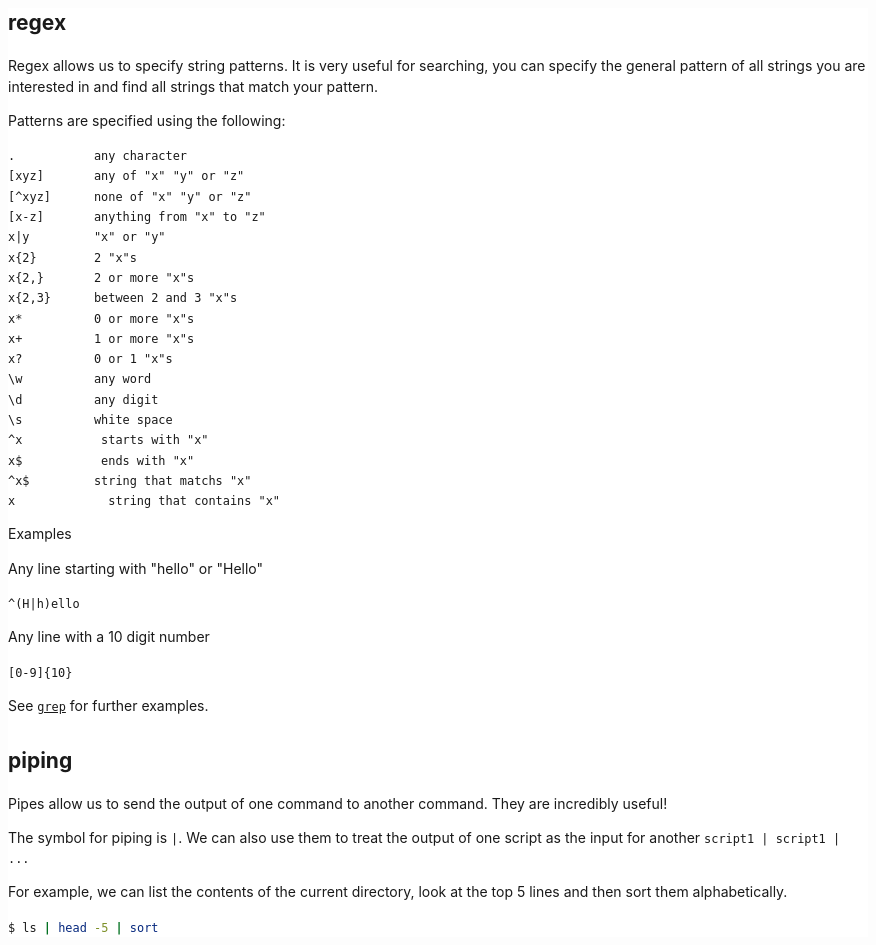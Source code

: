 
## regex
Regex allows us to specify string patterns. 
It is very useful for searching, you can specify the general pattern of all strings you are interested in and find all strings that match your pattern.

Patterns are specified using the following:

```regex
.           any character 
[xyz]       any of "x" "y" or "z"
[^xyz]      none of "x" "y" or "z"
[x-z]       anything from "x" to "z"
x|y         "x" or "y"
x{2}        2 "x"s
x{2,}       2 or more "x"s
x{2,3}      between 2 and 3 "x"s
x*          0 or more "x"s
x+          1 or more "x"s
x?          0 or 1 "x"s
\w          any word 
\d          any digit 
\s          white space
^x	         starts with "x"
x$	         ends with "x"
^x$	        string that matchs "x"
x	          string that contains "x"
```

Examples

Any line starting with "hello" or "Hello"
```
^(H|h)ello
```

Any line with a 10 digit number
```
[0-9]{10}
```

See [`grep`](#grep-with-regex) for further examples.


## piping

Pipes allow us to send the output of one command to another command. They are incredibly useful!

The symbol for piping is `|`. We can also use them to treat the output of one script as the input for another `script1 | script1 | ...`

For example, we can list the contents of the current directory, look at the top 5 lines and then sort them alphabetically. 

```bash
$ ls | head -5 | sort
```

